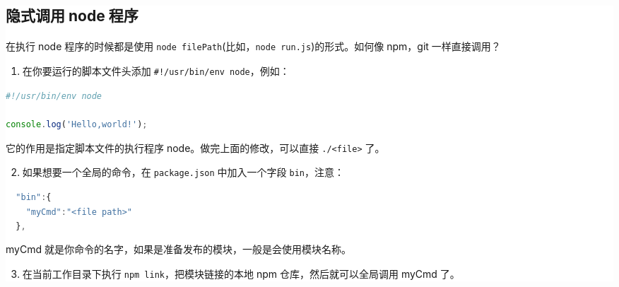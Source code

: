 ## 隐式调用 node 程序

在执行 node 程序的时候都是使用 `node filePath`(比如，`node run.js`)的形式。如何像 npm，git 一样直接调用？

1. 在你要运行的脚本文件头添加 `#!/usr/bin/env node`，例如：

```js
#!/usr/bin/env node

console.log('Hello,world!');
```

它的作用是指定脚本文件的执行程序 node。做完上面的修改，可以直接 `./<file>` 了。

2. 如果想要一个全局的命令，在 `package.json` 中加入一个字段 `bin`，注意：

```js
  "bin":{
    "myCmd":"<file path>"
  },
```

myCmd 就是你命令的名字，如果是准备发布的模块，一般是会使用模块名称。

3. 在当前工作目录下执行 `npm link`，把模块链接的本地 npm 仓库，然后就可以全局调用 myCmd 了。

